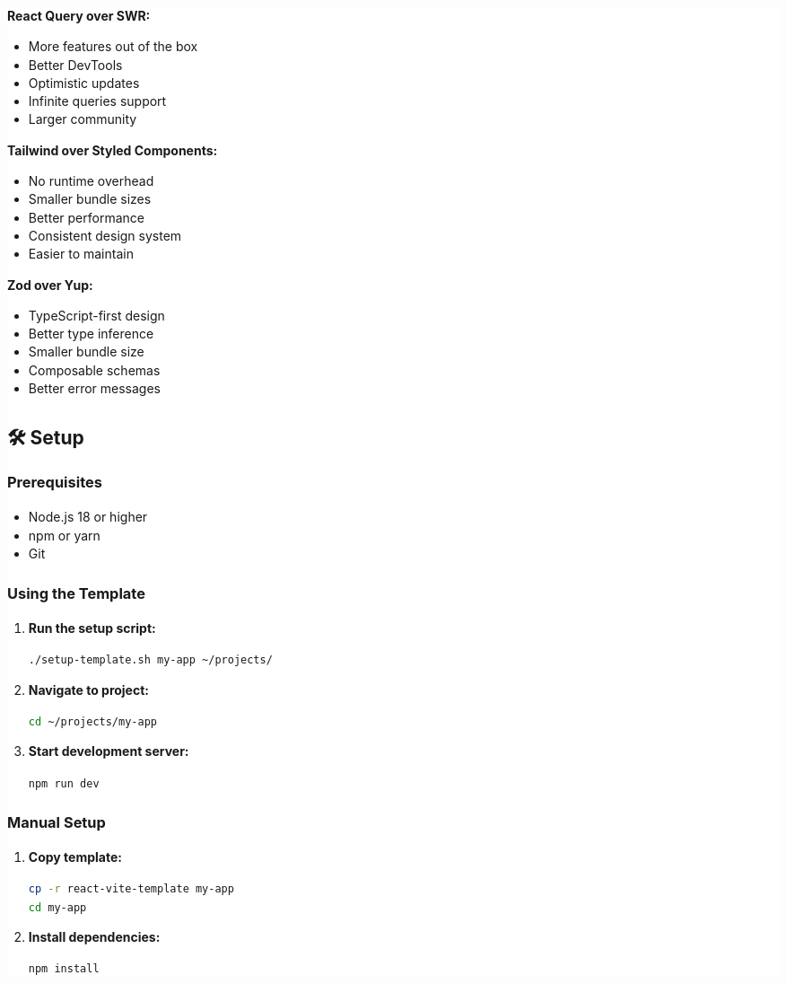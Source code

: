 **React Query over SWR:**
- More features out of the box
- Better DevTools
- Optimistic updates
- Infinite queries support
- Larger community

**Tailwind over Styled Components:**
- No runtime overhead
- Smaller bundle sizes
- Better performance
- Consistent design system
- Easier to maintain

**Zod over Yup:**
- TypeScript-first design
- Better type inference
- Smaller bundle size
- Composable schemas
- Better error messages

## 🛠️ Setup

### Prerequisites
- Node.js 18 or higher
- npm or yarn
- Git

### Using the Template

1. **Run the setup script:**
   ```bash
   ./setup-template.sh my-app ~/projects/
   ```

2. **Navigate to project:**
   ```bash
   cd ~/projects/my-app
   ```

3. **Start development server:**
   ```bash
   npm run dev
   ```

### Manual Setup

1. **Copy template:**
   ```bash
   cp -r react-vite-template my-app
   cd my-app
   ```

2. **Install dependencies:**
   ```bash
   npm install
   ```
